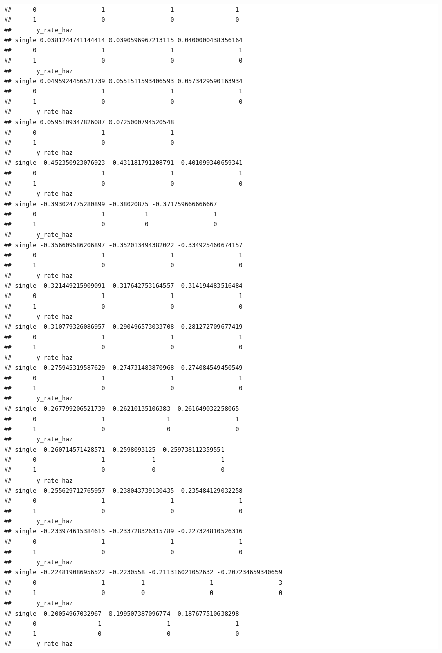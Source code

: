 ```
##      0                  1                  1                 1
##      1                  0                  0                 0
##       y_rate_haz
## single 0.0381244741144414 0.0390596967213115 0.0400000438356164
##      0                  1                  1                  1
##      1                  0                  0                  0
##       y_rate_haz
## single 0.0495924456521739 0.0551511593406593 0.0573429590163934
##      0                  1                  1                  1
##      1                  0                  0                  0
##       y_rate_haz
## single 0.0595109347826087 0.0725000794520548
##      0                  1                  1
##      1                  0                  0
##       y_rate_haz
## single -0.452350923076923 -0.431181791208791 -0.401099340659341
##      0                  1                  1                  1
##      1                  0                  0                  0
##       y_rate_haz
## single -0.393024775280899 -0.38020875 -0.371759666666667
##      0                  1           1                  1
##      1                  0           0                  0
##       y_rate_haz
## single -0.356609586206897 -0.352013494382022 -0.334925460674157
##      0                  1                  1                  1
##      1                  0                  0                  0
##       y_rate_haz
## single -0.321449215909091 -0.317642753164557 -0.314194483516484
##      0                  1                  1                  1
##      1                  0                  0                  0
##       y_rate_haz
## single -0.310779326086957 -0.290496573033708 -0.281272709677419
##      0                  1                  1                  1
##      1                  0                  0                  0
##       y_rate_haz
## single -0.275945319587629 -0.274731483870968 -0.274084549450549
##      0                  1                  1                  1
##      1                  0                  0                  0
##       y_rate_haz
## single -0.267799206521739 -0.26210135106383 -0.261649032258065
##      0                  1                 1                  1
##      1                  0                 0                  0
##       y_rate_haz
## single -0.260714571428571 -0.2598093125 -0.259738112359551
##      0                  1             1                  1
##      1                  0             0                  0
##       y_rate_haz
## single -0.255629712765957 -0.238043739130435 -0.235484129032258
##      0                  1                  1                  1
##      1                  0                  0                  0
##       y_rate_haz
## single -0.233974615384615 -0.233728326315789 -0.227324810526316
##      0                  1                  1                  1
##      1                  0                  0                  0
##       y_rate_haz
## single -0.224819086956522 -0.2230558 -0.211316021052632 -0.207234659340659
##      0                  1          1                  1                  3
##      1                  0          0                  0                  0
##       y_rate_haz
## single -0.20054967032967 -0.199507387096774 -0.187677510638298
##      0                 1                  1                  1
##      1                 0                  0                  0
##       y_rate_haz
```